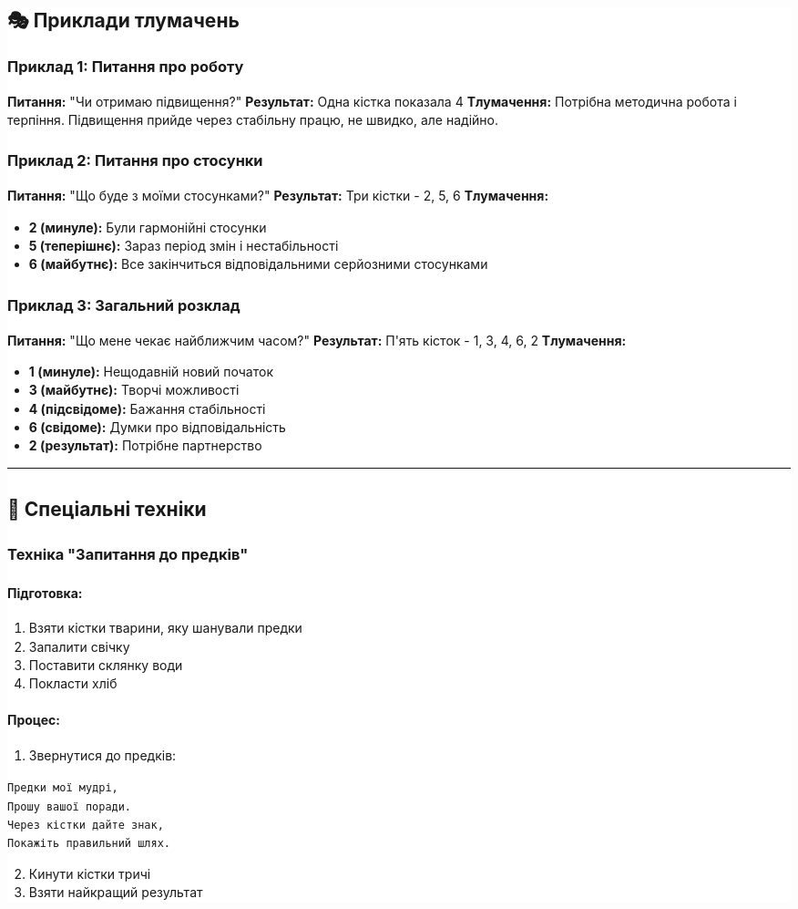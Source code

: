 
## 🎭 Приклади тлумачень

### Приклад 1: Питання про роботу
**Питання:** "Чи отримаю підвищення?"
**Результат:** Одна кістка показала 4
**Тлумачення:** Потрібна методична робота і терпіння. Підвищення прийде через стабільну працю, не швидко, але надійно.

### Приклад 2: Питання про стосунки
**Питання:** "Що буде з моїми стосунками?"
**Результат:** Три кістки - 2, 5, 6
**Тлумачення:**
- **2 (минуле):** Були гармонійні стосунки
- **5 (теперішнє):** Зараз період змін і нестабільності
- **6 (майбутнє):** Все закінчиться відповідальними серйозними стосунками

### Приклад 3: Загальний розклад
**Питання:** "Що мене чекає найближчим часом?"
**Результат:** П'ять кісток - 1, 3, 4, 6, 2
**Тлумачення:**
- **1 (минуле):** Нещодавній новий початок
- **3 (майбутнє):** Творчі можливості
- **4 (підсвідоме):** Бажання стабільності
- **6 (свідоме):** Думки про відповідальність
- **2 (результат):** Потрібне партнерство

---

## 🌟 Спеціальні техніки

### Техніка "Запитання до предків"

#### Підготовка:
1. Взяти кістки тварини, яку шанували предки
2. Запалити свічку
3. Поставити склянку води
4. Покласти хліб

#### Процес:
1. Звернутися до предків:
```
Предки мої мудрі,
Прошу вашої поради.
Через кістки дайте знак,
Покажіть правильний шлях.
```
2. Кинути кістки тричі
3. Взяти найкращий результат
